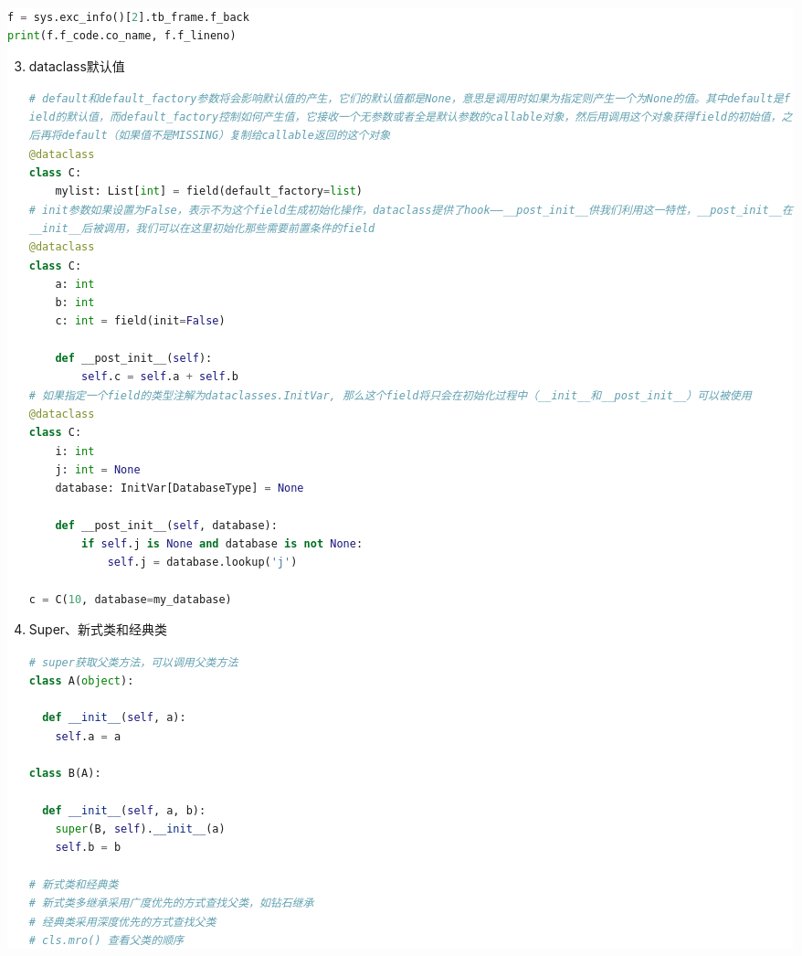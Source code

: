    ```python
   f = sys.exc_info()[2].tb_frame.f_back
   print(f.f_code.co_name, f.f_lineno)
   ```

3. dataclass默认值

   ```python
   # default和default_factory参数将会影响默认值的产生，它们的默认值都是None，意思是调用时如果为指定则产生一个为None的值。其中default是field的默认值，而default_factory控制如何产生值，它接收一个无参数或者全是默认参数的callable对象，然后用调用这个对象获得field的初始值，之后再将default（如果值不是MISSING）复制给callable返回的这个对象
   @dataclass
   class C:
       mylist: List[int] = field(default_factory=list)
   # init参数如果设置为False，表示不为这个field生成初始化操作，dataclass提供了hook——__post_init__供我们利用这一特性，__post_init__在__init__后被调用，我们可以在这里初始化那些需要前置条件的field
   @dataclass
   class C:
       a: int
       b: int
       c: int = field(init=False)
   
       def __post_init__(self):
           self.c = self.a + self.b
   # 如果指定一个field的类型注解为dataclasses.InitVar, 那么这个field将只会在初始化过程中（__init__和__post_init__）可以被使用
   @dataclass
   class C:
       i: int
       j: int = None
       database: InitVar[DatabaseType] = None
   
       def __post_init__(self, database):
           if self.j is None and database is not None:
               self.j = database.lookup('j')
   
   c = C(10, database=my_database)
   ```

4. Super、新式类和经典类

   ```python
   # super获取父类方法，可以调用父类方法
   class A(object):
     
     def __init__(self, a):
       self.a = a
       
   class B(A):
     
     def __init__(self, a, b):
       super(B, self).__init__(a)
       self.b = b
   
   # 新式类和经典类
   # 新式类多继承采用广度优先的方式查找父类，如钻石继承
   # 经典类采用深度优先的方式查找父类
   # cls.mro() 查看父类的顺序
   ```
